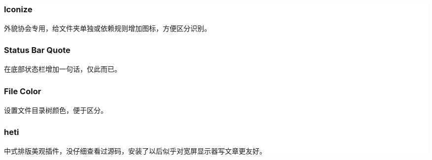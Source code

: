 ### Iconize

外貌协会专用，给文件夹单独或依赖规则增加图标，方便区分识别。

### Status Bar Quote

在底部状态栏增加一句话，仅此而已。

### File Color

设置文件目录树颜色，便于区分。

### heti

中式排版美观插件，没仔细查看过源码，安装了以后似乎对宽屏显示器写文章更友好。
